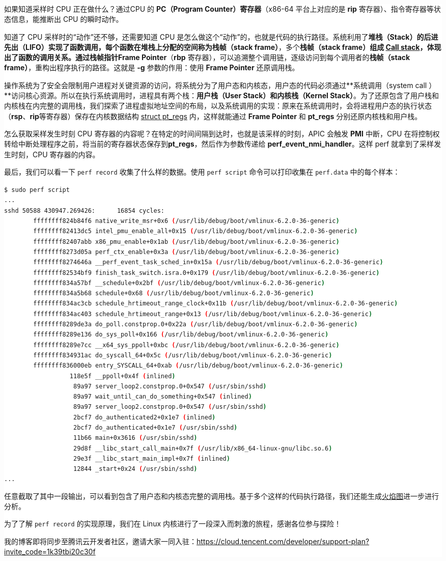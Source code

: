 如果知道采样时 CPU 正在做什么？通过CPU 的 **PC（Program Counter）寄存器**（x86-64 平台上对应的是 **rip** 寄存器）、指令寄存器等状态信息，能推断出 CPU 的瞬时动作。

知道了 CPU 采样时的“动作”还不够，还需要知道 CPU 是怎么做这个“动作”的，也就是代码的执行路径。系统利用了**堆栈（Stack）**的**后进先出（LIFO）**实现了函数调用，每个函数在堆栈上分配的空间称为**栈帧（stack frame）**，多个**栈帧（stack frame）**组成 [Call stack](https://en.wikipedia.org/wiki/Call_stack)，体现出了函数的调用关系。通过栈帧指针**Frame Pointer**（**rbp** 寄存器），可以追溯整个调用链，逐级访问到每个调用者的**栈帧（stack frame）**，重构出程序执行的路径。这就是 **-g** 参数的作用：使用 **Frame Pointer** 还原调用栈。

操作系统为了安全会限制用户进程对关键资源的访问，将系统分为了用户态和内核态，用户态的代码必须通过**系统调用（system call ）**访问核心资源。所以在执行系统调用时，进程具有两个栈：**用户栈（User Stack）**和**内核栈（Kernel Stack）**。为了还原包含了用户栈和内核栈在内完整的调用栈，我们探索了进程虚拟地址空间的布局，以及系统调用的实现：原来在系统调用时，会将进程用户态的执行状态（**rsp**、**rip**等寄存器）保存在内核数据结构 [struct pt_regs](https://elixir.bootlin.com/linux/v6.6.1/source/arch/x86/include/asm/ptrace.h#L59) 内，这样就能通过 **Frame Pointer** 和 **pt_regs** 分别还原内核栈和用户栈。

怎么获取采样发生时刻 CPU 寄存器的内容呢？在特定的时间间隔到达时，也就是该采样的时刻，APIC 会触发 **PMI** 中断，CPU 在将控制权转给中断处理程序之前，将当前的寄存器状态保存到**pt_regs**，然后作为参数传递给 **perf_event_nmi_handler**。这样 perf 就拿到了采样发生时刻，CPU 寄存器的内容。

最后，我们可以看一下 `perf record` 收集了什么样的数据。使用 `perf script` 命令可以打印收集在 `perf.data` 中的每个样本：

```bash
$ sudo perf script
...
sshd 50588 430947.269426:      16854 cycles: 
        ffffffff824b84f6 native_write_msr+0x6 (/usr/lib/debug/boot/vmlinux-6.2.0-36-generic)
        ffffffff82413dc5 intel_pmu_enable_all+0x15 (/usr/lib/debug/boot/vmlinux-6.2.0-36-generic)
        ffffffff82407abb x86_pmu_enable+0x1ab (/usr/lib/debug/boot/vmlinux-6.2.0-36-generic)
        ffffffff8273d05a perf_ctx_enable+0x3a (/usr/lib/debug/boot/vmlinux-6.2.0-36-generic)
        ffffffff8274646a __perf_event_task_sched_in+0x15a (/usr/lib/debug/boot/vmlinux-6.2.0-36-generic)
        ffffffff82534bf9 finish_task_switch.isra.0+0x179 (/usr/lib/debug/boot/vmlinux-6.2.0-36-generic)
        ffffffff834a57bf __schedule+0x2bf (/usr/lib/debug/boot/vmlinux-6.2.0-36-generic)
        ffffffff834a5b68 schedule+0x68 (/usr/lib/debug/boot/vmlinux-6.2.0-36-generic)
        ffffffff834ac3cb schedule_hrtimeout_range_clock+0x11b (/usr/lib/debug/boot/vmlinux-6.2.0-36-generic)
        ffffffff834ac403 schedule_hrtimeout_range+0x13 (/usr/lib/debug/boot/vmlinux-6.2.0-36-generic)
        ffffffff8289de3a do_poll.constprop.0+0x22a (/usr/lib/debug/boot/vmlinux-6.2.0-36-generic)
        ffffffff8289e136 do_sys_poll+0x166 (/usr/lib/debug/boot/vmlinux-6.2.0-36-generic)
        ffffffff8289e7cc __x64_sys_ppoll+0xbc (/usr/lib/debug/boot/vmlinux-6.2.0-36-generic)
        ffffffff834931ac do_syscall_64+0x5c (/usr/lib/debug/boot/vmlinux-6.2.0-36-generic)
        ffffffff836000eb entry_SYSCALL_64+0xab (/usr/lib/debug/boot/vmlinux-6.2.0-36-generic)
                  118e5f __ppoll+0x4f (inlined)
                   89a97 server_loop2.constprop.0+0x547 (/usr/sbin/sshd)
                   89a97 wait_until_can_do_something+0x547 (inlined)
                   89a97 server_loop2.constprop.0+0x547 (/usr/sbin/sshd)
                   2bcf7 do_authenticated2+0x1e7 (inlined)
                   2bcf7 do_authenticated+0x1e7 (/usr/sbin/sshd)
                   11b66 main+0x3616 (/usr/sbin/sshd)
                   29d8f __libc_start_call_main+0x7f (/usr/lib/x86_64-linux-gnu/libc.so.6)
                   29e3f __libc_start_main_impl+0x7f (inlined)
                   12844 _start+0x24 (/usr/sbin/sshd)
...
```

任意截取了其中一段输出，可以看到包含了用户态和内核态完整的调用栈。基于多个这样的代码执行路径，我们还能生成[火焰图](https://brendangregg.com/flamegraphs.html)进一步进行分析。

为了了解 `perf record` 的实现原理，我们在 Linux 内核进行了一段深入而刺激的旅程，感谢各位参与探险！

我的博客即将同步至腾讯云开发者社区，邀请大家一同入驻：<https://cloud.tencent.com/developer/support-plan?invite_code=1k39tbi20c30f>
